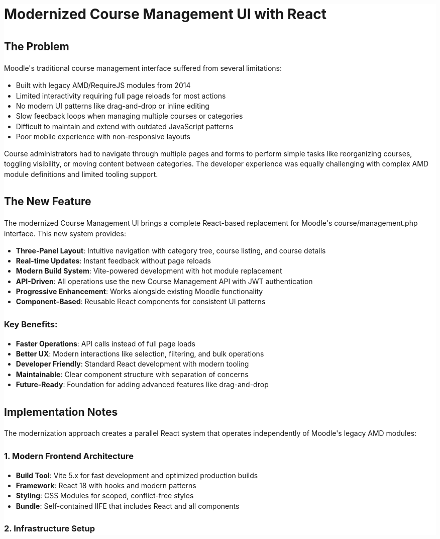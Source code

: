 # Modernized Course Management UI with React

## The Problem

Moodle's traditional course management interface suffered from several limitations:
- Built with legacy AMD/RequireJS modules from 2014
- Limited interactivity requiring full page reloads for most actions
- No modern UI patterns like drag-and-drop or inline editing
- Slow feedback loops when managing multiple courses or categories
- Difficult to maintain and extend with outdated JavaScript patterns
- Poor mobile experience with non-responsive layouts

Course administrators had to navigate through multiple pages and forms to perform simple tasks like reorganizing courses, toggling visibility, or moving content between categories. The developer experience was equally challenging with complex AMD module definitions and limited tooling support.

## The New Feature

The modernized Course Management UI brings a complete React-based replacement for Moodle's course/management.php interface. This new system provides:

- **Three-Panel Layout**: Intuitive navigation with category tree, course listing, and course details
- **Real-time Updates**: Instant feedback without page reloads
- **Modern Build System**: Vite-powered development with hot module replacement
- **API-Driven**: All operations use the new Course Management API with JWT authentication
- **Progressive Enhancement**: Works alongside existing Moodle functionality
- **Component-Based**: Reusable React components for consistent UI patterns

### Key Benefits:

- **Faster Operations**: API calls instead of full page loads
- **Better UX**: Modern interactions like selection, filtering, and bulk operations
- **Developer Friendly**: Standard React development with modern tooling
- **Maintainable**: Clear component structure with separation of concerns
- **Future-Ready**: Foundation for adding advanced features like drag-and-drop

## Implementation Notes

The modernization approach creates a parallel React system that operates independently of Moodle's legacy AMD modules:

### 1. Modern Frontend Architecture

- **Build Tool**: Vite 5.x for fast development and optimized production builds
- **Framework**: React 18 with hooks and modern patterns
- **Styling**: CSS Modules for scoped, conflict-free styles
- **Bundle**: Self-contained IIFE that includes React and all components

### 2. Infrastructure Setup
